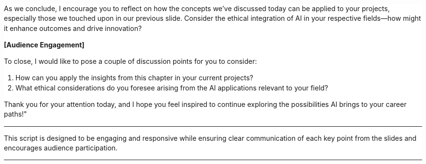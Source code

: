 As we conclude, I encourage you to reflect on how the concepts we’ve discussed today can be applied to your projects, especially those we touched upon in our previous slide. Consider the ethical integration of AI in your respective fields—how might it enhance outcomes and drive innovation?

**[Audience Engagement]**

To close, I would like to pose a couple of discussion points for you to consider: 

1. How can you apply the insights from this chapter in your current projects?
2. What ethical considerations do you foresee arising from the AI applications relevant to your field?

Thank you for your attention today, and I hope you feel inspired to continue exploring the possibilities AI brings to your career paths!"

--- 

This script is designed to be engaging and responsive while ensuring clear communication of each key point from the slides and encourages audience participation.

---

